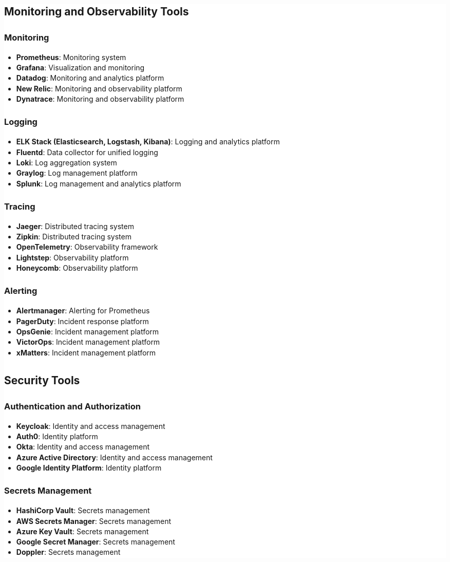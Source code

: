 ## Monitoring and Observability Tools

### Monitoring

- **Prometheus**: Monitoring system
- **Grafana**: Visualization and monitoring
- **Datadog**: Monitoring and analytics platform
- **New Relic**: Monitoring and observability platform
- **Dynatrace**: Monitoring and observability platform

### Logging

- **ELK Stack (Elasticsearch, Logstash, Kibana)**: Logging and analytics platform
- **Fluentd**: Data collector for unified logging
- **Loki**: Log aggregation system
- **Graylog**: Log management platform
- **Splunk**: Log management and analytics platform

### Tracing

- **Jaeger**: Distributed tracing system
- **Zipkin**: Distributed tracing system
- **OpenTelemetry**: Observability framework
- **Lightstep**: Observability platform
- **Honeycomb**: Observability platform

### Alerting

- **Alertmanager**: Alerting for Prometheus
- **PagerDuty**: Incident response platform
- **OpsGenie**: Incident management platform
- **VictorOps**: Incident management platform
- **xMatters**: Incident management platform

## Security Tools

### Authentication and Authorization

- **Keycloak**: Identity and access management
- **Auth0**: Identity platform
- **Okta**: Identity and access management
- **Azure Active Directory**: Identity and access management
- **Google Identity Platform**: Identity platform

### Secrets Management

- **HashiCorp Vault**: Secrets management
- **AWS Secrets Manager**: Secrets management
- **Azure Key Vault**: Secrets management
- **Google Secret Manager**: Secrets management
- **Doppler**: Secrets management
